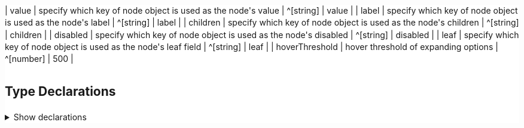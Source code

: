 | value          | specify which key of node object is used as the node's value                                               | ^[string]                                           | value    |
| label          | specify which key of node object is used as the node's label                                               | ^[string]                                           | label    |
| children       | specify which key of node object is used as the node's children                                            | ^[string]                                           | children |
| disabled       | specify which key of node object is used as the node's disabled                                            | ^[string]                                           | disabled |
| leaf           | specify which key of node object is used as the node's leaf field                                          | ^[string]                                           | leaf     |
| hoverThreshold | hover threshold of expanding options                                                                       | ^[number]                                           | 500      |

## Type Declarations

<details><summary>Show declarations</summary></details>
